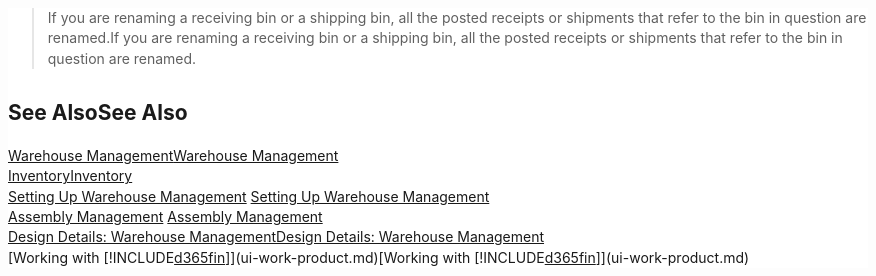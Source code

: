 >   
>  <span data-ttu-id="534de-153">If you are renaming a receiving bin or a shipping bin, all the posted receipts or shipments that refer to the bin in question are renamed.</span><span class="sxs-lookup"><span data-stu-id="534de-153">If you are renaming a receiving bin or a shipping bin, all the posted receipts or shipments that refer to the bin in question are renamed.</span></span>  

## <a name="see-also"></a><span data-ttu-id="534de-154">See Also</span><span class="sxs-lookup"><span data-stu-id="534de-154">See Also</span></span>  
[<span data-ttu-id="534de-155">Warehouse Management</span><span class="sxs-lookup"><span data-stu-id="534de-155">Warehouse Management</span></span>](warehouse-manage-warehouse.md)  
[<span data-ttu-id="534de-156">Inventory</span><span class="sxs-lookup"><span data-stu-id="534de-156">Inventory</span></span>](inventory-manage-inventory.md)  
<span data-ttu-id="534de-157">[Setting Up Warehouse Management](warehouse-setup-warehouse.md)   </span><span class="sxs-lookup"><span data-stu-id="534de-157">[Setting Up Warehouse Management](warehouse-setup-warehouse.md)   </span></span>  
<span data-ttu-id="534de-158">[Assembly Management](assembly-assemble-items.md)  </span><span class="sxs-lookup"><span data-stu-id="534de-158">[Assembly Management](assembly-assemble-items.md)  </span></span>  
[<span data-ttu-id="534de-159">Design Details: Warehouse Management</span><span class="sxs-lookup"><span data-stu-id="534de-159">Design Details: Warehouse Management</span></span>](design-details-warehouse-management.md)  
<span data-ttu-id="534de-160">[Working with [!INCLUDE[d365fin](includes/d365fin_md.md)]](ui-work-product.md)</span><span class="sxs-lookup"><span data-stu-id="534de-160">[Working with [!INCLUDE[d365fin](includes/d365fin_md.md)]](ui-work-product.md)</span></span>

